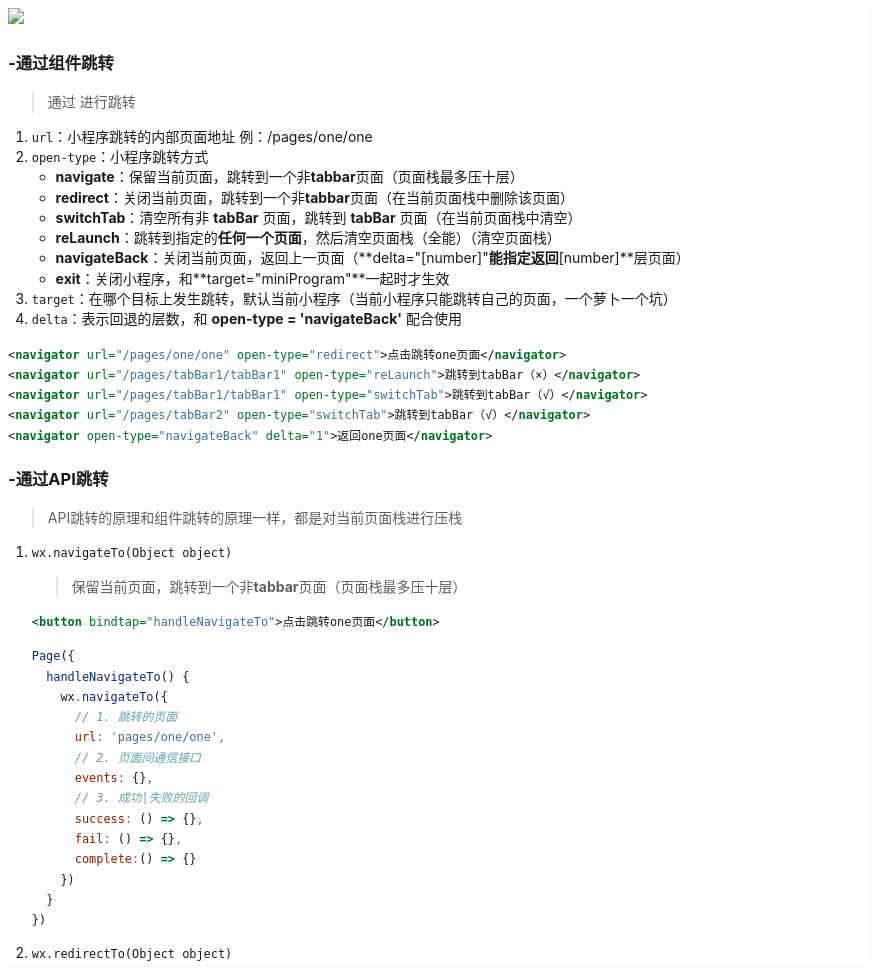 ![](/assets/wechat.assets/image-20201202230658348.png)

### -通过组件跳转

> 通过<navigator></navigator> 进行跳转

1. `url`：小程序跳转的内部页面地址 例：/pages/one/one 
2. `open-type`：小程序跳转方式
   - **navigate**：保留当前页面，跳转到一个非**tabbar**页面（页面栈最多压十层）
   - **redirect**：关闭当前页面，跳转到一个非**tabbar**页面（在当前页面栈中删除该页面）
   - **switchTab**：清空所有非 **tabBar** 页面，跳转到 **tabBar** 页面（在当前页面栈中清空）
   - **reLaunch**：跳转到指定的**任何一个页面**，然后清空页面栈（全能）（清空页面栈）
   - **navigateBack**：关闭当前页面，返回上一页面（**delta="[number]"**能指定返回**[number]**层页面）
   - **exit**：关闭小程序，和**target="miniProgram"**一起时才生效
3. `target`：在哪个目标上发生跳转，默认当前小程序（当前小程序只能跳转自己的页面，一个萝卜一个坑）
4. `delta`：表示回退的层数，和 **open-type = 'navigateBack'**  配合使用

```xml
<navigator url="/pages/one/one" open-type="redirect">点击跳转one页面</navigator>
<navigator url="/pages/tabBar1/tabBar1" open-type="reLaunch">跳转到tabBar（×）</navigator>
<navigator url="/pages/tabBar1/tabBar1" open-type="switchTab">跳转到tabBar（√）</navigator>
<navigator url="/pages/tabBar2" open-type="switchTab">跳转到tabBar（√）</navigator>
<navigator open-type="navigateBack" delta="1">返回one页面</navigator>
```

### -通过API跳转

> API跳转的原理和组件跳转的原理一样，都是对当前页面栈进行压栈

1. `wx.navigateTo(Object object)` 

   > 保留当前页面，跳转到一个非**tabbar**页面（页面栈最多压十层）

   ```xml
   <button bindtap="handleNavigateTo">点击跳转one页面</button>
   ```

   ```js
   Page({
     handleNavigateTo() {
       wx.navigateTo({
         // 1. 跳转的页面
         url: 'pages/one/one',
         // 2. 页面间通信接口
         events: {},
         // 3. 成功|失败的回调
         success: () => {},
         fail: () => {},
         complete:() => {}
       })
     }
   })
   ```

2. `wx.redirectTo(Object object)`
